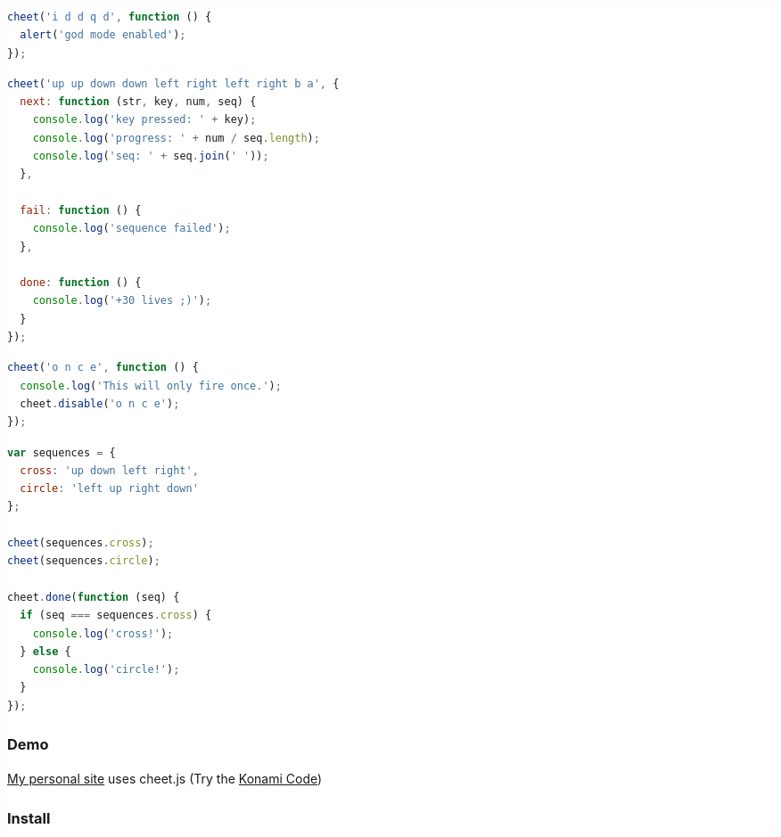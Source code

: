 ```javascript
cheet('i d d q d', function () {
  alert('god mode enabled');
});
```

```javascript
cheet('up up down down left right left right b a', {
  next: function (str, key, num, seq) {
    console.log('key pressed: ' + key);
    console.log('progress: ' + num / seq.length);
    console.log('seq: ' + seq.join(' '));
  },

  fail: function () {
    console.log('sequence failed');
  },

  done: function () {
    console.log('+30 lives ;)');
  }
});
```

```javascript
cheet('o n c e', function () {
  console.log('This will only fire once.');
  cheet.disable('o n c e');
});
```

```javascript
var sequences = {
  cross: 'up down left right',
  circle: 'left up right down'
};

cheet(sequences.cross);
cheet(sequences.circle);

cheet.done(function (seq) {
  if (seq === sequences.cross) {
    console.log('cross!');
  } else {
    console.log('circle!');
  }
});
```

### Demo

[My personal site](http://namuol.github.io) uses cheet.js (Try the [Konami Code](http://en.wikipedia.org/wiki/Konami_Code))

### Install
